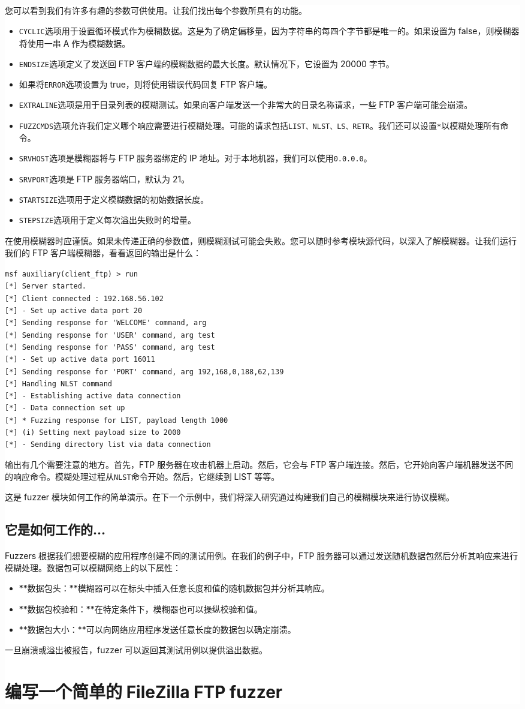 您可以看到我们有许多有趣的参数可供使用。让我们找出每个参数所具有的功能。

+   `CYCLIC`选项用于设置循环模式作为模糊数据。这是为了确定偏移量，因为字符串的每四个字节都是唯一的。如果设置为 false，则模糊器将使用一串 A 作为模糊数据。

+   `ENDSIZE`选项定义了发送回 FTP 客户端的模糊数据的最大长度。默认情况下，它设置为 20000 字节。

+   如果将`ERROR`选项设置为 true，则将使用错误代码回复 FTP 客户端。

+   `EXTRALINE`选项是用于目录列表的模糊测试。如果向客户端发送一个非常大的目录名称请求，一些 FTP 客户端可能会崩溃。

+   `FUZZCMDS`选项允许我们定义哪个响应需要进行模糊处理。可能的请求包括`LIST、NLST、LS、RETR`。我们还可以设置`*`以模糊处理所有命令。

+   `SRVHOST`选项是模糊器将与 FTP 服务器绑定的 IP 地址。对于本地机器，我们可以使用`0.0.0.0`。

+   `SRVPORT`选项是 FTP 服务器端口，默认为 21。

+   `STARTSIZE`选项用于定义模糊数据的初始数据长度。

+   `STEPSIZE`选项用于定义每次溢出失败时的增量。

在使用模糊器时应谨慎。如果未传递正确的参数值，则模糊测试可能会失败。您可以随时参考模块源代码，以深入了解模糊器。让我们运行我们的 FTP 客户端模糊器，看看返回的输出是什么：

```
msf auxiliary(client_ftp) > run
[*] Server started.
[*] Client connected : 192.168.56.102
[*] - Set up active data port 20
[*] Sending response for 'WELCOME' command, arg
[*] Sending response for 'USER' command, arg test
[*] Sending response for 'PASS' command, arg test
[*] - Set up active data port 16011
[*] Sending response for 'PORT' command, arg 192,168,0,188,62,139
[*] Handling NLST command
[*] - Establishing active data connection
[*] - Data connection set up
[*] * Fuzzing response for LIST, payload length 1000
[*] (i) Setting next payload size to 2000
[*] - Sending directory list via data connection 
```

输出有几个需要注意的地方。首先，FTP 服务器在攻击机器上启动。然后，它会与 FTP 客户端连接。然后，它开始向客户端机器发送不同的响应命令。模糊处理过程从`NLST`命令开始。然后，它继续到 LIST 等等。

这是 fuzzer 模块如何工作的简单演示。在下一个示例中，我们将深入研究通过构建我们自己的模糊模块来进行协议模糊。

## 它是如何工作的...

Fuzzers 根据我们想要模糊的应用程序创建不同的测试用例。在我们的例子中，FTP 服务器可以通过发送随机数据包然后分析其响应来进行模糊处理。数据包可以模糊网络上的以下属性：

+   **数据包头：**模糊器可以在标头中插入任意长度和值的随机数据包并分析其响应。

+   **数据包校验和：**在特定条件下，模糊器也可以操纵校验和值。

+   **数据包大小：**可以向网络应用程序发送任意长度的数据包以确定崩溃。

一旦崩溃或溢出被报告，fuzzer 可以返回其测试用例以提供溢出数据。

# 编写一个简单的 FileZilla FTP fuzzer
